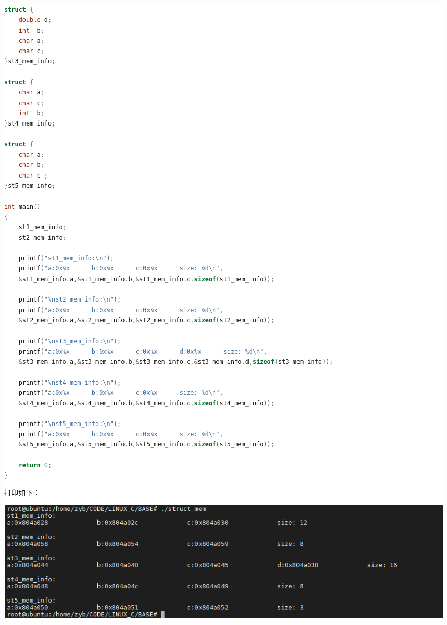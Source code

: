~~~c
struct {
	double d; 
	int  b;
	char a;
	char c;
}st3_mem_info;

struct {
	char a;
	char c;
	int  b;
}st4_mem_info;

struct {
	char a;
	char b;
	char c ;
}st5_mem_info;

int main()
{
	st1_mem_info;
	st2_mem_info;

	printf("st1_mem_info:\n");
	printf("a:0x%x 		b:0x%x 		c:0x%x 		size: %d\n",
	&st1_mem_info.a,&st1_mem_info.b,&st1_mem_info.c,sizeof(st1_mem_info));
	
	printf("\nst2_mem_info:\n");
	printf("a:0x%x 		b:0x%x 		c:0x%x 		size: %d\n",
	&st2_mem_info.a,&st2_mem_info.b,&st2_mem_info.c,sizeof(st2_mem_info));
	
	printf("\nst3_mem_info:\n");
	printf("a:0x%x 		b:0x%x 		c:0x%x 		d:0x%x 		size: %d\n",
	&st3_mem_info.a,&st3_mem_info.b,&st3_mem_info.c,&st3_mem_info.d,sizeof(st3_mem_info));
	
	printf("\nst4_mem_info:\n");
	printf("a:0x%x 		b:0x%x 		c:0x%x 		size: %d\n",
	&st4_mem_info.a,&st4_mem_info.b,&st4_mem_info.c,sizeof(st4_mem_info));
	
	printf("\nst5_mem_info:\n");
	printf("a:0x%x 		b:0x%x 		c:0x%x 		size: %d\n",
	&st5_mem_info.a,&st5_mem_info.b,&st5_mem_info.c,sizeof(st5_mem_info));
	
	return 0;
}
~~~

打印如下：

![image-20210328165504066](./pic/结构体对齐问题.jpg)
